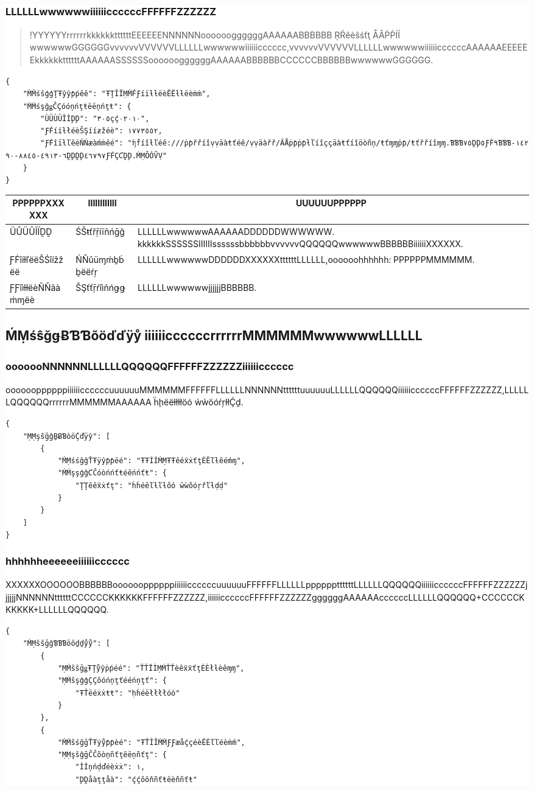 ### LLLLLLwwwwwwiiiiiiccccccFFFFFFZZZZZZ

>!YYYYYYrrrrrrkkkkkkttttttEEEEEENNNNNNooooooggggggAAAAAABBBBBB ŖŔêèŝśťţ ÅÂṖṖÍÍ wwwwwwGGGGGGvvvvvvVVVVVVLLLLLLwwwwwwiiiiiicccccc,vvvvvvVVVVVVLLLLLLwwwwwwiiiiiiccccccAAAAAAEEEEEEkkkkkkttttttAAAAAASSSSSSooooooggggggAAAAAABBBBBBCCCCCCBBBBBBwwwwwwGGGGGG.

```
{
    "ṀṀśšģģŢŦŷŷƥṕêê": "ŦŢÎÏṂṀḞƑíïƚƚëèËËƚƚëèṁṁ",
    "ṀṀśşĝǥĈÇóóņńţŧëëņńţŧ": {
        "ÙÜÙÜÎÌḐḐ": "٣٠٥çḉ٠٢٠١٠",
        "ƑḞííƚłéèŠŞííƶžéè": ١٧٧٣٥٥٢,
        "ƑḞîïƚľêéŇŃæàḿṁêé": "ʩḟíîƚľéê:///ṗƥřříîṿṿäàŧťéê/ṿṿäàřř/ÂÅṗƥṗƥƚľíîççäàŧťíîöòñņ/ŧťɱɱṗƥ/ŧťřříîɱɱ.ƁƁƁ٧٥ḒḐ٥ƑḞ٩ƁƁƁ-١٤٢٦-٤٩١٣-٨٨٤٥-٩٠ḒḐḒḐ٤٦٧٩٧ƑḞÇƇḒḐ.ḾṂÔÓṼṾ"
    }
}
```

| PPPPPPXXXXXX | IIIIIIIIIIII | UUUUUUPPPPPP |
|---------|---------|---------|
| ÜÛÜÛÌÏḒḒ | ŚŠŧťřṝíïñńḡĝ | LLLLLLwwwwwwAAAAAADDDDDDWWWWWW. kkkkkkSSSSSSIIIIIIssssssbbbbbbvvvvvvQQQQQQwwwwwwBBBBBBiiiiiiXXXXXX. |
| ƑḞîíƚľëëŠŚîíẑẑëë | ŃŇûüɱḿḇḃḇëëŕŗ | LLLLLLwwwwwwDDDDDDXXXXXXttttttLLLLLL,oooooohhhhhh: PPPPPPMMMMMM. |
| ƑƑîìƚƚëèÑŇãàṁɱëè | ŠŞťťṝŕîìñńǥǥ | LLLLLLwwwwwwjjjjjjBBBBBB. |


## ḾṂśŝğǥɃƁƁõöďďÿẙ iiiiiiccccccrrrrrrMMMMMMwwwwwwLLLLLL

### ooooooNNNNNNLLLLLLQQQQQQFFFFFFZZZZZZiiiiiicccccc

ooooooppppppiiiiiiccccccuuuuuuMMMMMMFFFFFFLLLLLLNNNNNNttttttuuuuuuLLLLLLQQQQQQiiiiiiccccccFFFFFFZZZZZZ,LLLLLLQQQQQQrrrrrrMMMMMMAAAAAA ḧḩëëƚłƚłöó ẁẁöóŕŗƚłḈḏ.

```
{
    "ṂṂşŝḡĝḆɃƁòöḈďÿŷ": [
        {
            "ṀṂśśğĝŤŦÿŷƥƥëé": "ŦŦÍÌḾṂŦŦêéẍẋťţÈËľƚêéḿɱ", 
            "ḾḾşşģĝƇĈóòńńťŧéêńńťŧ": {
                "ŢŢêêẍẋťţ": "ḣḣéêľƚľƚõó ŵẁõóŗřľƚḍḍ"
            }
        }
    ]
}
```

### hhhhhheeeeeeiiiiiicccccc

XXXXXXOOOOOOBBBBBBooooooppppppiiiiiiccccccuuuuuuFFFFFFLLLLLLppppppttttttLLLLLLQQQQQQiiiiiiccccccFFFFFFZZZZZZjjjjjjNNNNNNttttttCCCCCCKKKKKKFFFFFFZZZZZZ,iiiiiiccccccFFFFFFZZZZZZggggggAAAAAAccccccLLLLLLQQQQQQ+CCCCCCKKKKKK+LLLLLLQQQQQQ.
```
{
    "ḾṂššḡĝƁƁƁöôḏḏẙẙ": [
        {
            "ṂḾŝšḡǥŦŢẙŷṗṕéé": "ŤŤÏÌṂḾŤŤèêẍẍťţÉÈłƚèêɱɱ", 
            "ṂḾŝşģģÇÇôóńņţťééńņţť": {
                "ŦŤëéẋẋŧŧ": "ḥḣéëłłłłóò"
            }
        }, 
        {
            "ṀṀŝśğḡŤŦýẙƥƥèé": "ŦŤÎÎṀṀƑƑæåḉçéèÊÈľľéèṁḿ", 
            "ṂṂşšĝḡĈĈõòņñťţêëņñťţ": {
                "ÌÍņńḍďéèẋẋ": ١, 
                "ḐḒåàţţåà": "ḉḉôôňñťŧëèňñťŧ"
```